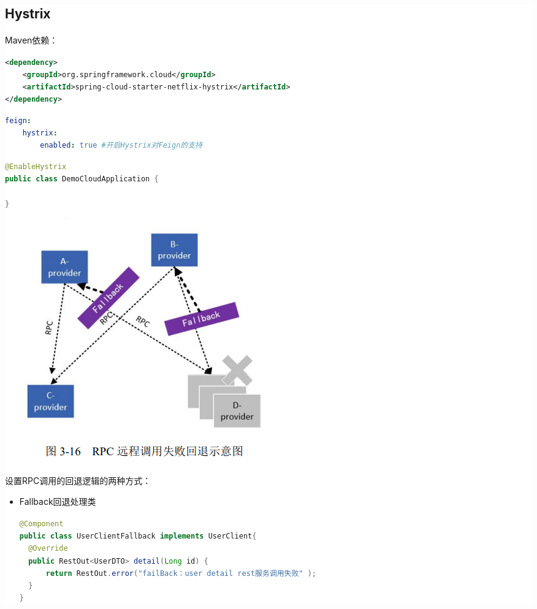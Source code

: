 



## Hystrix

Maven依赖：

~~~xml
<dependency>
	<groupId>org.springframework.cloud</groupId>
	<artifactId>spring-cloud-starter-netflix-hystrix</artifactId>
</dependency>
~~~

~~~yaml
feign:
	hystrix:
		enabled: true #开启Hystrix对Feign的支持
~~~

~~~java
@EnableHystrix
public class DemoCloudApplication {
    
}
~~~

![image-20240228223753619](assets/image-20240228223753619.png)

设置RPC调用的回退逻辑的两种方式：

- Fallback回退处理类

  ~~~java
  @Component
  public class UserClientFallback implements UserClient{
  	@Override
  	public RestOut<UserDTO> detail(Long id) {
  		return RestOut.error("failBack：user detail rest服务调用失败" );
  	}
  }
  ~~~
